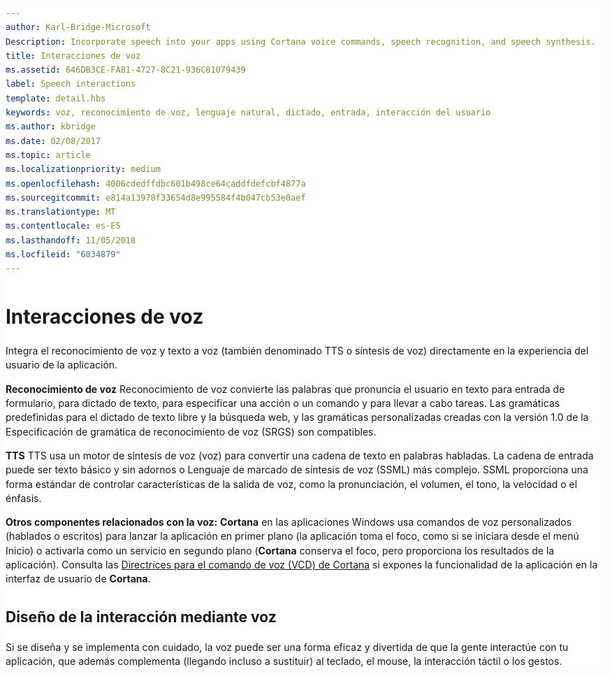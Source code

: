 ```yaml
---
author: Karl-Bridge-Microsoft
Description: Incorporate speech into your apps using Cortana voice commands, speech recognition, and speech synthesis.
title: Interacciones de voz
ms.assetid: 646DB3CE-FA81-4727-8C21-936C81079439
label: Speech interactions
template: detail.hbs
keywords: voz, reconocimiento de voz, lenguaje natural, dictado, entrada, interacción del usuario
ms.author: kbridge
ms.date: 02/08/2017
ms.topic: article
ms.localizationpriority: medium
ms.openlocfilehash: 4006cdedffdbc601b498ce64caddfdefcbf4877a
ms.sourcegitcommit: e814a13978f33654d8e995584f4b047cb53e0aef
ms.translationtype: MT
ms.contentlocale: es-ES
ms.lasthandoff: 11/05/2018
ms.locfileid: "6034879"
---
```

# <a name="speech-interactions"></a>Interacciones de voz

Integra el reconocimiento de voz y texto a voz (también denominado TTS o síntesis de voz) directamente en la experiencia del usuario de la aplicación.

**Reconocimiento de voz** Reconocimiento de voz convierte las palabras que pronuncia el usuario en texto para entrada de formulario, para dictado de texto, para especificar una acción o un comando y para llevar a cabo tareas. Las gramáticas predefinidas para el dictado de texto libre y la búsqueda web, y las gramáticas personalizadas creadas con la versión 1.0 de la Especificación de gramática de reconocimiento de voz (SRGS) son compatibles.

**TTS** TTS usa un motor de síntesis de voz (voz) para convertir una cadena de texto en palabras habladas. La cadena de entrada puede ser texto básico y sin adornos o Lenguaje de marcado de síntesis de voz (SSML) más complejo. SSML proporciona una forma estándar de controlar características de la salida de voz, como la pronunciación, el volumen, el tono, la velocidad o el énfasis.

**Otros componentes relacionados con la voz:**
**Cortana** en las aplicaciones Windows usa comandos de voz personalizados (hablados o escritos) para lanzar la aplicación en primer plano (la aplicación toma el foco, como si se iniciara desde el menú Inicio) o activarla como un servicio en segundo plano (**Cortana** conserva el foco, pero proporciona los resultados de la aplicación). Consulta las [Directrices para el comando de voz (VCD) de Cortana](https://docs.microsoft.com/en-us/cortana/voice-commands/vcd) si expones la funcionalidad de la aplicación en la interfaz de usuario de **Cortana**.

## <a name="speech-interaction-design"></a>Diseño de la interacción mediante voz

Si se diseña y se implementa con cuidado, la voz puede ser una forma eficaz y divertida de que la gente interactúe con tu aplicación, que además complementa (llegando incluso a sustituir) al teclado, el mouse, la interacción táctil o los gestos.
